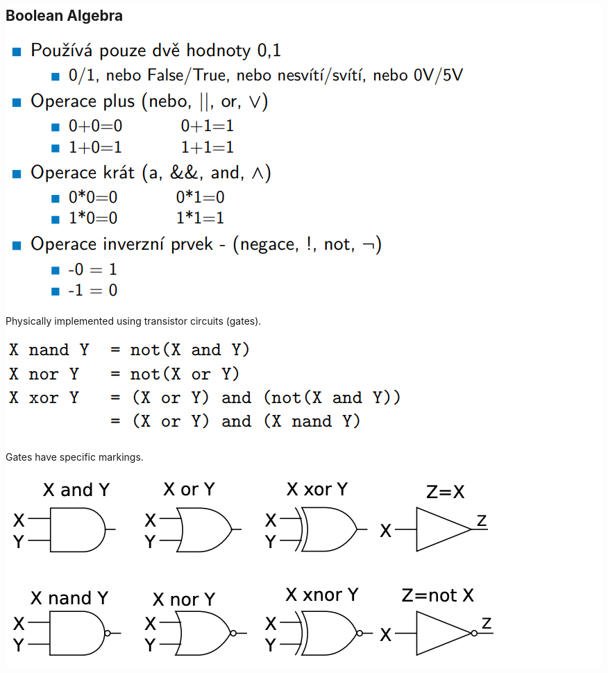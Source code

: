 ## Boolean Algebra

![image.png](assets/image%203.png)

Physically implemented using transistor circuits (gates).

![image.png](assets/image%204.png)

Gates have specific markings.

![image.png](assets/image%205.png)

